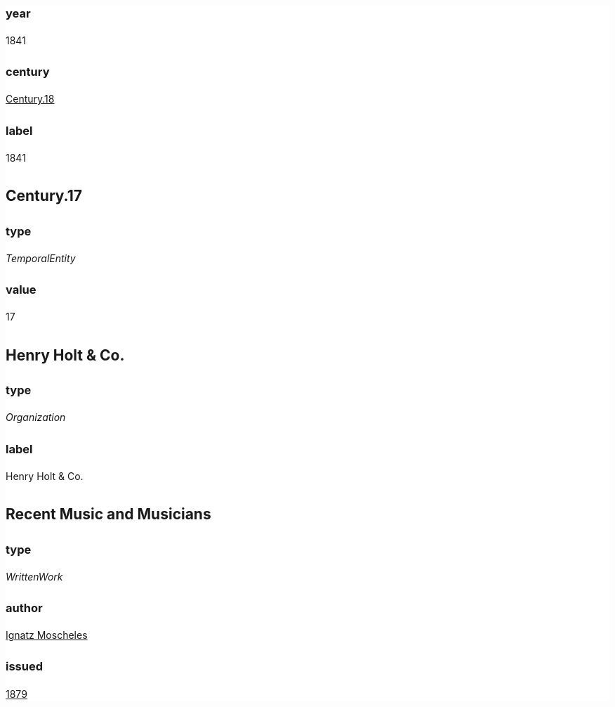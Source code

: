 ### year


1841

### century


[Century.18](#Century.18)

### label


1841

## Century.17

### type


*TemporalEntity*

### value


17

## Henry Holt & Co.

### type


*Organization*

### label


Henry Holt & Co.

## Recent Music and Musicians

### type


*WrittenWork*

### author


[Ignatz Moscheles](#Ignatz-Moscheles)

### issued


[1879](#1879)

